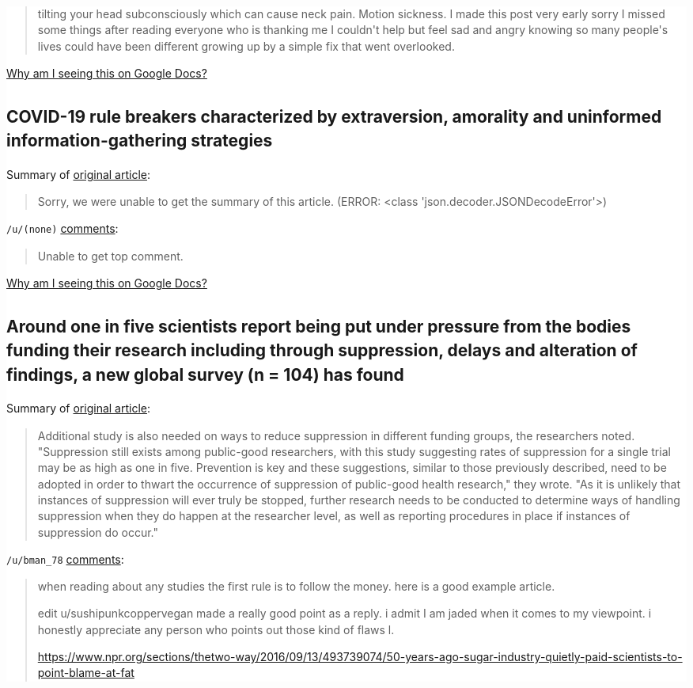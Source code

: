 > tilting your head subconsciously which can cause neck pain. Motion sickness.
> I made this post very early sorry I missed some things
> after reading everyone who is thanking me I couldn't help but feel sad and angry knowing so many people's lives could have been different growing up by a simple fix that went overlooked.

[Why am I seeing this on Google Docs?](https://docs.google.com/document/d/1Dc6We63vOXIZsc0op-Bt4abqkYjXzOigalQqFxmvvbM/edit?usp=sharing)

## COVID-19 rule breakers characterized by extraversion, amorality and uninformed information-gathering strategies

Summary of [original article](https://www.psypost.org/2021/08/covid-19-rule-breakers-characterized-by-extraversion-amorality-and-uninformed-information-gathering-strategies-61727?utm_source=dlvr.it&utm_medium=facebook):

> Sorry, we were unable to get the summary of this article. (ERROR: <class 'json.decoder.JSONDecodeError'>)

`/u/(none)` [comments](https://www.reddit.com/r/science/comments/pbkq8f/covid19_rule_breakers_characterized_by/):

> Unable to get top comment.

[Why am I seeing this on Google Docs?](https://docs.google.com/document/d/1Dc6We63vOXIZsc0op-Bt4abqkYjXzOigalQqFxmvvbM/edit?usp=sharing)

## Around one in five scientists report being put under pressure from the bodies funding their research including through suppression, delays and alteration of findings, a new global survey (n = 104) has found

Summary of [original article](https://labdownunder.com/one-in-five-researchers-report-suppression-by-funders-study-finds/):

> Additional study is also needed on ways to reduce suppression in different funding groups, the researchers noted. "Suppression still exists among public-good researchers, with this study suggesting rates of suppression for a single trial may be as high as one in five. Prevention is key and these suggestions, similar to those previously described, need to be adopted in order to thwart the occurrence of suppression of public-good health research," they wrote. "As it is unlikely that instances of suppression will ever truly be stopped, further research needs to be conducted to determine ways of handling suppression when they do happen at the researcher level, as well as reporting procedures in place if instances of suppression do occur."

`/u/bman_78` [comments](https://www.reddit.com/r/science/comments/pb96lv/around_one_in_five_scientists_report_being_put/):

> when reading about any studies the first rule is to follow the money.   here is a good example article. 
> 
> edit  u/sushipunkcoppervegan made a really good point as a reply.   i admit I am jaded when it comes to my viewpoint.   i honestly appreciate any person who points out those kind of flaws l.
> 
> https://www.npr.org/sections/thetwo-way/2016/09/13/493739074/50-years-ago-sugar-industry-quietly-paid-scientists-to-point-blame-at-fat
